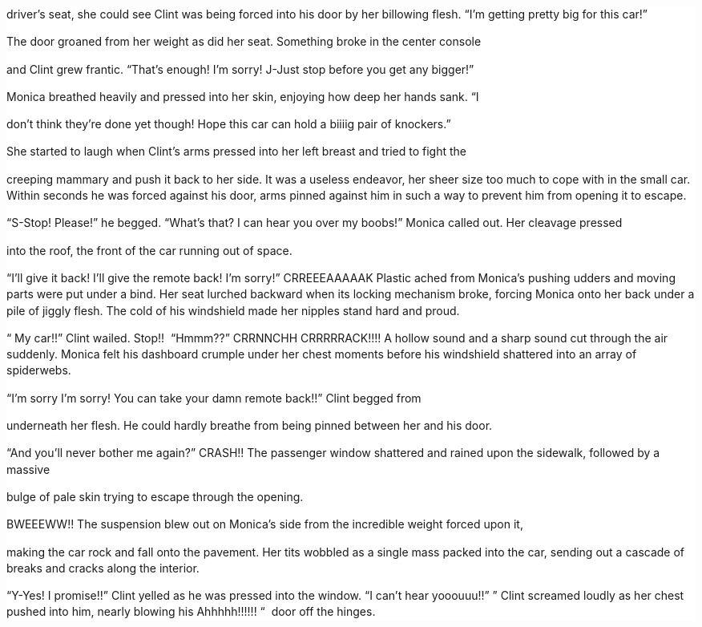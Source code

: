 driver’s seat, she could see Clint was being forced into his door by her billowing flesh. “I’m 
getting pretty big for this car!” 

The door groaned from her weight as did her seat. Something broke in the center console 

and Clint grew frantic. “That’s enough! I’m sorry! J-Just stop before you get any bigger!” 

Monica breathed heavily and pressed into her skin, enjoying how deep her hands sank. “I 

don’t think they’re done yet though! Hope this car can hold a biiiig pair of knockers.” 

She started to laugh when Clint’s arms pressed into her left breast and tried to fight the 

creeping mammary and push it back to her side. It was a useless endeavor, her sheer size too 
much to cope with in the small car. Within seconds he was forced against his door, arms pinned 
against him in such a way to prevent him from opening it to escape. 

“S-Stop! Please!” he begged. 
“What’s that? I can hear you over my boobs!” Monica called out. Her cleavage pressed 

into the roof, the front of the car running out of space. 

“I’ll give it back! I’ll give the remote back! I’m sorry!” 
CRREEEAAAAAK 
Plastic ached from Monica’s pushing udders and moving parts were put under a bind. Her 
seat lurched backward when its locking mechanism broke, forcing Monica onto her back under a 
pile of jiggly flesh. The cold of his windshield made her nipples stand hard and proud. 

“
 My car!!” Clint wailed. 
Stop!!
​
“Hmmm??” 
CRRNNCHH 
CRRRRRACK!!!! 
A hollow sound and a sharp sound cut through the air suddenly. Monica felt his 
dashboard crumple under her chest moments before his windshield shattered into an array of 
spiderwebs. 

“I’m sorry I’m sorry! You can take your damn remote back!!” Clint begged from 

underneath her flesh. He could hardly breathe from being pinned between her and his door. 

“And you’ll never bother me again?” 
CRASH!! 
The passenger window shattered and rained upon the sidewalk, followed by a massive 

bulge of pale skin trying to escape through the opening. 

BWEEEWW!! 
The suspension blew out on Monica’s side from the incredible weight forced upon it, 

making the car rock and fall onto the pavement. Her tits wobbled as a single mass packed into 
the car, sending out a cascade of breaks and cracks along the interior. 

“Y-Yes! I promise!!” Clint yelled as he was pressed into the window. 
“I can’t hear yooouuu!!” 
” Clint screamed loudly as her chest pushed into him, nearly blowing his 
Ahhhhh!!!!!!
“
​
door off the hinges. 

